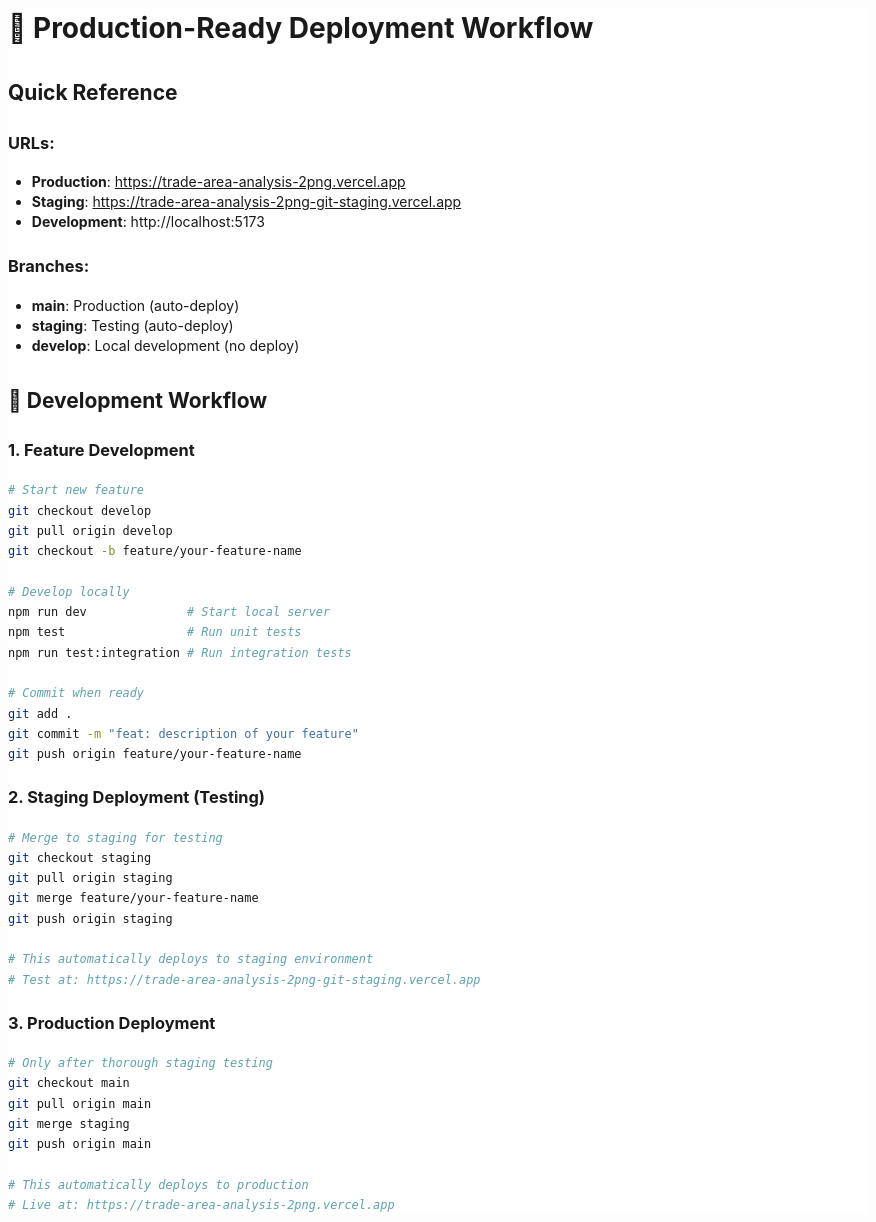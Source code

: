 # 🚀 Production-Ready Deployment Workflow

## Quick Reference

### URLs:
- **Production**: https://trade-area-analysis-2png.vercel.app
- **Staging**: https://trade-area-analysis-2png-git-staging.vercel.app  
- **Development**: http://localhost:5173

### Branches:
- **main**: Production (auto-deploy) 
- **staging**: Testing (auto-deploy)
- **develop**: Local development (no deploy)

## 🔄 Development Workflow

### 1. Feature Development
```bash
# Start new feature
git checkout develop
git pull origin develop
git checkout -b feature/your-feature-name

# Develop locally
npm run dev              # Start local server
npm test                 # Run unit tests
npm run test:integration # Run integration tests

# Commit when ready
git add .
git commit -m "feat: description of your feature"
git push origin feature/your-feature-name
```

### 2. Staging Deployment (Testing)
```bash
# Merge to staging for testing
git checkout staging
git pull origin staging
git merge feature/your-feature-name
git push origin staging

# This automatically deploys to staging environment
# Test at: https://trade-area-analysis-2png-git-staging.vercel.app
```

### 3. Production Deployment
```bash
# Only after thorough staging testing
git checkout main
git pull origin main
git merge staging
git push origin main

# This automatically deploys to production
# Live at: https://trade-area-analysis-2png.vercel.app
```

